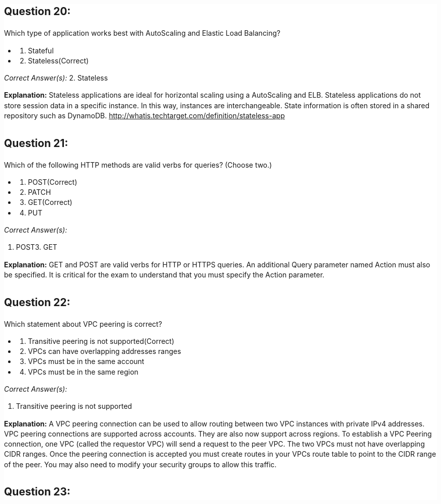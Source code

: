 ## Question 20:

 Which type of application works best with AutoScaling and Elastic Load Balancing?

- 1. Stateful
- 2. Stateless(Correct)

*Correct Answer(s):*
 2. Stateless

**Explanation:**
Stateless applications are ideal for horizontal scaling using a AutoScaling and ELB. Stateless applications do not store session data in a specific instance. In this way, instances are interchangeable. State information is often stored in a shared repository such as DynamoDB.  http://whatis.techtarget.com/definition/stateless-app

## Question 21:

 Which of the following HTTP methods are valid verbs for queries? (Choose two.)

- 1. POST(Correct)
- 2. PATCH
- 3. GET(Correct)
- 4. PUT

*Correct Answer(s):*
 1. POST3. GET

**Explanation:**
GET and POST are valid verbs for HTTP or HTTPS queries. An additional Query parameter named Action must also be specified. It is critical for the exam to understand that you must specify the Action parameter.

## Question 22:

 Which statement about VPC peering is correct?

- 1. Transitive peering is not supported(Correct)
- 2. VPCs can have overlapping addresses ranges
- 3. VPCs must be in the same account
- 4. VPCs must be in the same region

*Correct Answer(s):*
 1. Transitive peering is not supported

**Explanation:**
A VPC peering connection can be used to allow routing between two VPC instances with private IPv4 addresses. VPC peering connections are supported across accounts. They are also now support across regions. To establish a VPC Peering connection, one VPC (called the requestor VPC) will send a request to the peer VPC. The two VPCs must not have overlapping CIDR ranges. Once the peering connection is accepted you must create routes in your VPCs route table to point to the CIDR range of the peer. You may also need to modify your security groups to allow this traffic.

## Question 23:
